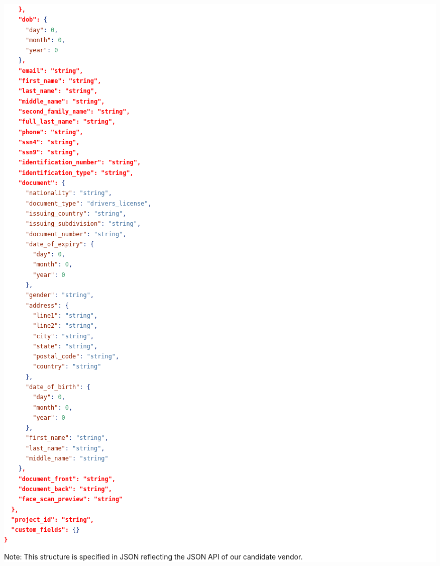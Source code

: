 ```json
    },
    "dob": {
      "day": 0,
      "month": 0,
      "year": 0
    },
    "email": "string",
    "first_name": "string",
    "last_name": "string",
    "middle_name": "string",
    "second_family_name": "string",
    "full_last_name": "string",
    "phone": "string",
    "ssn4": "string",
    "ssn9": "string",
    "identification_number": "string",
    "identification_type": "string",
    "document": {
      "nationality": "string",
      "document_type": "drivers_license",
      "issuing_country": "string",
      "issuing_subdivision": "string",
      "document_number": "string",
      "date_of_expiry": {
        "day": 0,
        "month": 0,
        "year": 0
      },
      "gender": "string",
      "address": {
        "line1": "string",
        "line2": "string",
        "city": "string",
        "state": "string",
        "postal_code": "string",
        "country": "string"
      },
      "date_of_birth": {
        "day": 0,
        "month": 0,
        "year": 0
      },
      "first_name": "string",
      "last_name": "string",
      "middle_name": "string"
    },
    "document_front": "string",
    "document_back": "string",
    "face_scan_preview": "string"
  },
  "project_id": "string",
  "custom_fields": {}
}
```
Note: This structure is specified in JSON reflecting the JSON API of our candidate vendor.
